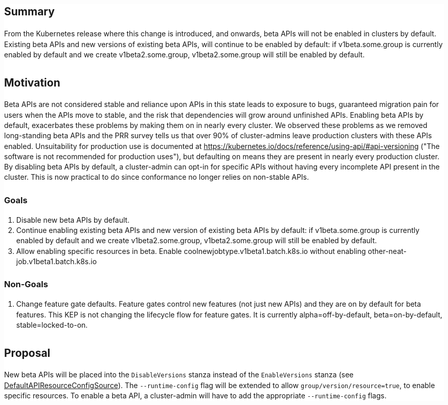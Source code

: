 

[kubernetes.io]: https://kubernetes.io/
[kubernetes/enhancements]: https://git.k8s.io/enhancements
[kubernetes/kubernetes]: https://git.k8s.io/kubernetes
[kubernetes/website]: https://git.k8s.io/website

## Summary

From the Kubernetes release where this change is introduced, and onwards, beta APIs will not be enabled in clusters by default.
Existing beta APIs and new versions of existing beta APIs, will continue to be enabled by default: 
if v1beta.some.group is currently enabled by default and we create v1beta2.some.group, v1beta2.some.group will still be enabled by default.

## Motivation

Beta APIs are not considered stable and reliance upon APIs in this state leads to exposure to bugs,
guaranteed migration pain for users when the APIs move to stable, and the risk that dependencies will
grow around unfinished APIs.
Enabling beta APIs by default, exacerbates these problems by making them on in nearly every cluster.
We observed these problems as we removed long-standing beta APIs and the PRR survey tells us that over
90% of cluster-admins leave production clusters with these APIs enabled.
Unsuitability for production use is documented at https://kubernetes.io/docs/reference/using-api/#api-versioning 
("The software is not recommended for production uses"), but defaulting on means they are present in nearly every 
production cluster.
By disabling beta APIs by default, a cluster-admin can opt-in for specific APIs without having every
incomplete API present in the cluster.
This is now practical to do since conformance no longer relies on non-stable APIs.

### Goals

1. Disable new beta APIs by default.
2. Continue enabling existing beta APIs and new version of existing beta APIs by default:
   if v1beta.some.group is currently enabled by default and we create v1beta2.some.group, v1beta2.some.group will still be enabled by default.
3. Allow enabling specific resources in beta.  Enable coolnewjobtype.v1beta1.batch.k8s.io without enabling other-neat-job.v1beta1.batch.k8s.io

### Non-Goals

1. Change feature gate defaults.
   Feature gates control new features (not just new APIs) and they are on by default for beta features.
   This KEP is not changing the lifecycle flow for feature gates.
   It is currently alpha=off-by-default, beta=on-by-default, stable=locked-to-on.

## Proposal

New beta APIs will be placed into the `DisableVersions` stanza instead of the `EnableVersions` stanza (see [DefaultAPIResourceConfigSource](https://github.com/kubernetes/kubernetes/blob/0669da445fa8c1ae07c15c0827f0e83da11cbe58/pkg/controlplane/instance.go#L643)).
The `--runtime-config` flag will be extended to allow `group/version/resource=true`, to enable specific resources.
To enable a beta API, a cluster-admin will have to add the appropriate `--runtime-config` flags.
